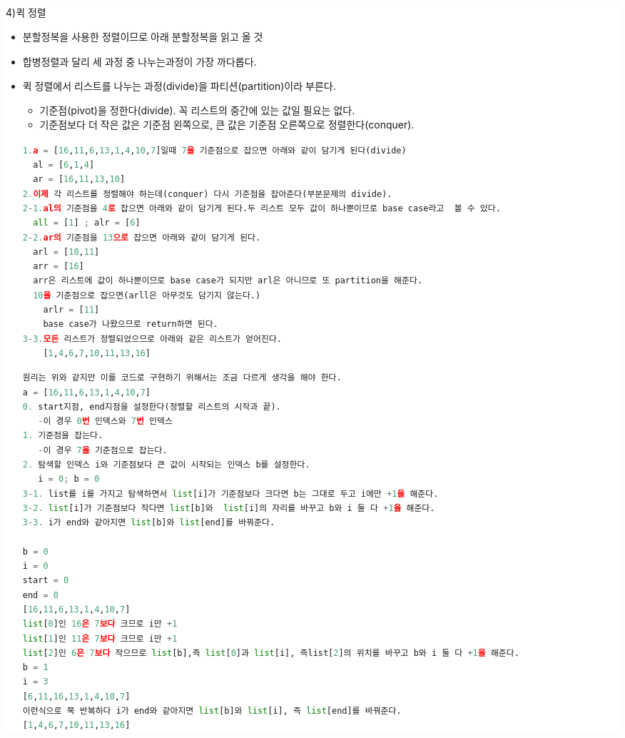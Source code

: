  

4)퀵 정렬

- 분할정복을 사용한 정렬이므로 아래 분할정복을 읽고 올 것

- 합병정렬과 달리 세 과정 중 나누는과정이 가장 까다롭다.

- 퀵 정렬에서 리스트를 나누는 과정(divide)을 파티션(partition)이라 부른다.

  - 기준점(pivot)을 정한다(divide). 꼭 리스트의 중간에 있는 값일 필요는 없다.
  - 기준점보다 더 작은 값은 기준점 왼쪽으로, 큰 값은 기준점 오른쪽으로 정렬한다(conquer).

  ```python
  1.a = [16,11,6,13,1,4,10,7]일때 7을 기준점으로 잡으면 아래와 같이 담기게 된다(divide)
  	al = [6,1,4]
  	ar = [16,11,13,10]
  2.이제 각 리스트를 정렬해야 하는데(conquer) 다시 기준점을 잡아준다(부분문제의 divide).
  2-1.al의 기준점을 4로 잡으면 아래와 같이 담기게 된다.두 리스트 모두 값이 하나뿐이므로 base case라고 	볼 수 있다.
  	all = [1] ; alr = [6]
  2-2.ar의 기준점을 13으로 잡으면 아래와 같이 담기게 된다.
  	arl = [10,11]
  	arr = [16]
  	arr은 리스트에 값이 하나뿐이므로 base case가 되지만 arl은 아니므로 또 partition을 해준다.
  	10을 기준점으로 잡으면(arll은 아무것도 담기지 않는다.)
      arlr = [11]
      base case가 나왔으므로 return하면 된다.
  3-3.모든 리스트가 정렬되었으므로 아래와 같은 리스트가 얻어진다.
      [1,4,6,7,10,11,13,16]
  ```

  ```python
  원리는 위와 같지만 이를 코드로 구현하기 위해서는 조금 다르게 생각을 해야 한다.
  a = [16,11,6,13,1,4,10,7]
  0. start지점, end지점을 설정한다(정렬할 리스트의 시작과 끝).
     -이 경우 0번 인덱스와 7번 인덱스
  1. 기준점을 잡는다.
     -이 경우 7을 기준점으로 잡는다.
  2. 탐색할 인덱스 i와 기준점보다 큰 값이 시작되는 인덱스 b를 설정한다.
     i = 0; b = 0
  3-1. list를 i를 가지고 탐색하면서 list[i]가 기준점보다 크다면 b는 그대로 두고 i에만 +1을 해준다.
  3-2. list[i]가 기준점보다 작다면 list[b]와  list[i]의 자리를 바꾸고 b와 i 둘 다 +1을 해준다.
  3-3. i가 end와 같아지면 list[b]와 list[end]를 바꿔준다.
  
  b = 0
  i = 0
  start = 0
  end = 0
  [16,11,6,13,1,4,10,7]
  list[0]인 16은 7보다 크므로 i만 +1
  list[1]인 11은 7보다 크므로 i만 +1
  list[2]인 6은 7보다 작으므로 list[b],즉 list[0]과 list[i], 즉list[2]의 위치를 바꾸고 b와 i 둘 다 +1을 해준다.
  b = 1
  i = 3
  [6,11,16,13,1,4,10,7]
  이런식으로 쭉 반복하다 i가 end와 같아지면 list[b]와 list[i], 즉 list[end]를 바꿔준다.
  [1,4,6,7,10,11,13,16]
  ```
